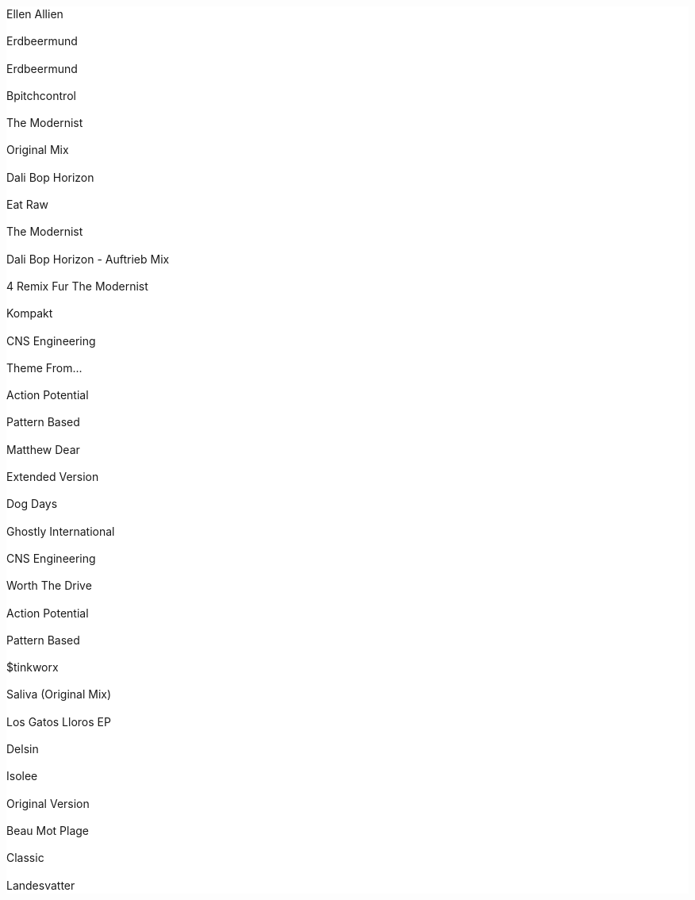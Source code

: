 Ellen Allien

Erdbeermund

Erdbeermund

Bpitchcontrol

The Modernist

Original Mix

Dali Bop Horizon

Eat Raw

The Modernist

Dali Bop Horizon - Auftrieb Mix

4 Remix Fur The Modernist

Kompakt

CNS Engineering

Theme From...

Action Potential

Pattern Based

Matthew Dear

Extended Version

Dog Days

Ghostly International

CNS Engineering

Worth The Drive

Action Potential

Pattern Based

$tinkworx

Saliva (Original Mix)

Los Gatos Lloros EP

Delsin

Isolee

Original Version

Beau Mot Plage

Classic

Landesvatter
